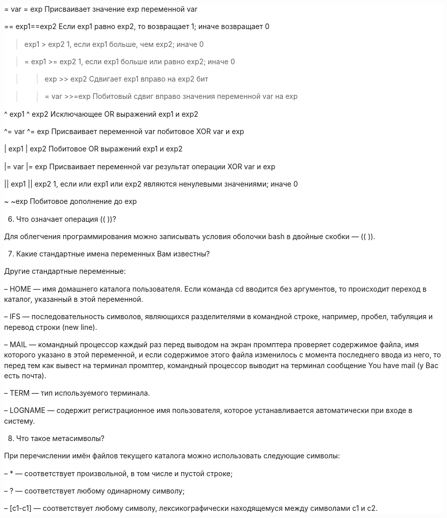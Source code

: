 = var = exp Присваивает значение exp переменной var

== exp1==exp2 Если exp1 равно exp2, то возвращает 1; иначе возвращает 0

> exp1 > exp2 1, если exp1 больше, чем exp2; иначе 0

>= exp1 >= exp2 1, если exp1 больше или равно exp2; иначе 0

>> exp >> exp2 Сдвигает exp1 вправо на exp2 бит

>>= var >>=exp Побитовый сдвиг вправо значения переменной var на exp

^ exp1 ^ exp2 Исключающее OR выражений exp1 и exp2

^= var ^= exp Присваивает переменной var побитовое XOR var и exp

| exp1 | exp2 Побитовое OR выражений exp1 и exp2

|= var |= exp Присваивает переменной var результат операции XOR var и exp

|| exp1 || exp2 1, если или exp1 или exp2 являются ненулевыми значениями; иначе 0

~ ~exp Побитовое дополнение до exp

6. Что означает операция (( ))?

Для облегчения программирования можно записывать условия оболочки bash в двойные
скобки — (( )).


7. Какие стандартные имена переменных Вам известны?

Другие стандартные переменные:

– HOME — имя домашнего каталога пользователя. Если команда cd вводится без аргументов, то происходит переход в каталог, указанный в этой переменной.

– IFS — последовательность символов, являющихся разделителями в командной строке, например, пробел, табуляция и перевод строки (new line).

– MAIL — командный процессор каждый раз перед выводом на экран промптера проверяет содержимое файла, имя которого указано в этой переменной, и если содержимое этого файла изменилось с момента последнего ввода из него, то перед тем как вывест на терминал промптер, командный процессор выводит на терминал сообщение You have mail (у Вас есть почта).

– TERM — тип используемого терминала.

– LOGNAME — содержит регистрационное имя пользователя, которое устанавливается автоматически при входе в систему.


8. Что такое метасимволы?

При перечислении имён файлов текущего каталога можно использовать следующие
символы:

– * — соответствует произвольной, в том числе и пустой строке;

– ? — соответствует любому одинарному символу;

– [c1-c1] — соответствует любому символу, лексикографически находящемуся между
символами c1 и с2.
